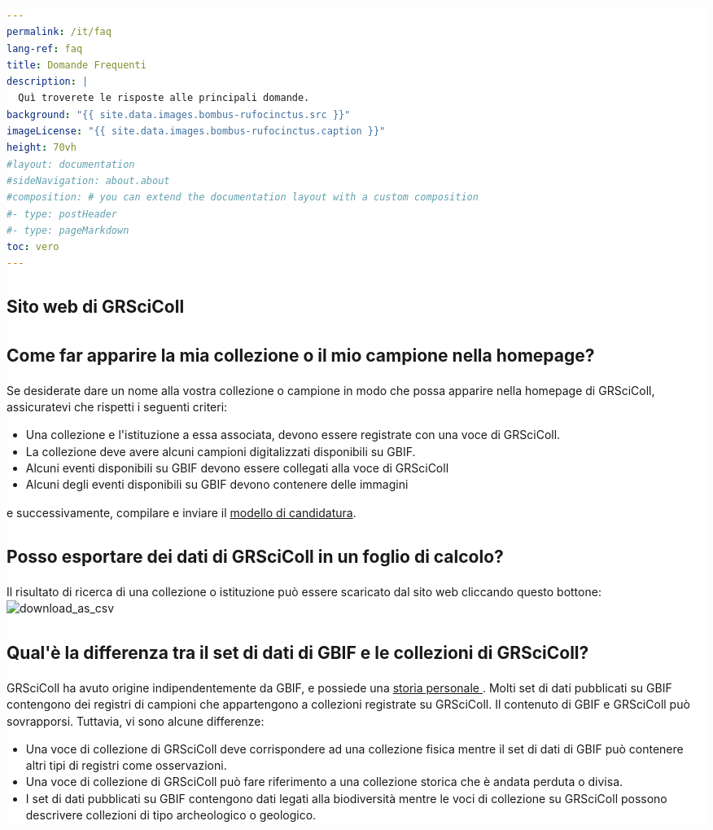 ```yaml
---
permalink: /it/faq
lang-ref: faq
title: Domande Frequenti
description: |
  Quì troverete le risposte alle principali domande.
background: "{{ site.data.images.bombus-rufocinctus.src }}"
imageLicense: "{{ site.data.images.bombus-rufocinctus.caption }}"
height: 70vh
#layout: documentation
#sideNavigation: about.about
#composition: # you can extend the documentation layout with a custom composition
#- type: postHeader
#- type: pageMarkdown
toc: vero
---
```


## Sito web di GRSciColl

## Come far apparire la mia collezione o il mio campione nella homepage?

Se desiderate dare un nome alla vostra collezione o campione in modo che possa apparire nella homepage di GRSciColl, assicuratevi che rispetti i seguenti criteri:
* Una collezione e l'istituzione a essa associata, devono essere registrate con una voce di GRSciColl.
* La collezione deve avere alcuni campioni digitalizzati disponibili su GBIF.
* Alcuni eventi disponibili su GBIF devono essere collegati alla voce di GRSciColl
* Alcuni degli eventi disponibili su GBIF devono contenere delle immagini

e successivamente, compilare e inviare il  [modello di candidatura](mailto:scientific-collections@gbif.org?subject=GRSciColl%20website%20-%20Collection%20Nomination&body=Collection%20name:%20%0ACollection%20link%20(on%20GRSciColl):%20%0ASubmiter%20name%20and%20affiliation:%20%0ALink%20to%20image%20that%20you%20wish%20to%20show%20on%20the%20homepage%20(optional):%20).

## Posso esportare dei dati di GRSciColl in un foglio di calcolo?

Il risultato di ricerca di una collezione o istituzione può essere scaricato dal sito web cliccando questo bottone:
<img width="1664" alt="download_as_csv" src="https://github.com/gbif/hp-grscicoll/assets/7677271/0ed58648-4efc-4755-876f-29677f6be975" />

## Qual'è la differenza tra il set di dati di GBIF e le collezioni di GRSciColl?

GRSciColl ha avuto origine indipendentemente da GBIF, e possiede una [storia personale ](/about#data-history). Molti set di dati pubblicati su GBIF contengono dei registri di campioni che appartengono a collezioni registrate su GRSciColl. Il contenuto di GBIF e GRSciColl può sovrapporsi. Tuttavia, vi sono alcune differenze:
* Una voce di collezione di GRSciColl deve corrispondere ad una collezione fisica mentre il set di dati di GBIF può contenere altri tipi di registri come osservazioni.
* Una voce di collezione di GRSciColl può fare riferimento a una collezione storica che è andata perduta o divisa.
* I set di dati pubblicati su GBIF contengono dati legati alla biodiversità mentre le voci di collezione su GRSciColl possono descrivere collezioni di tipo archeologico o geologico.
